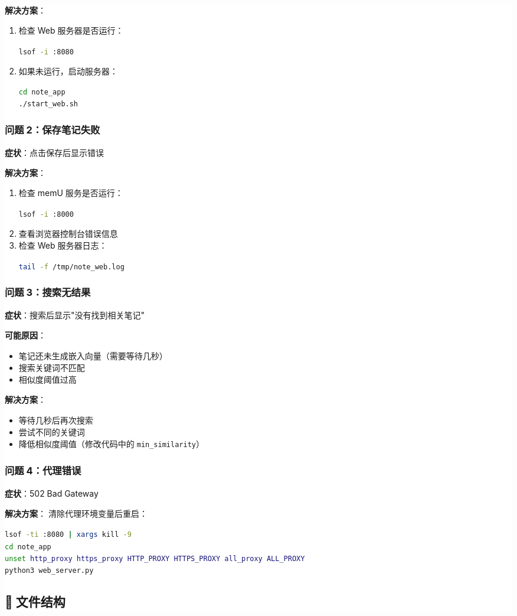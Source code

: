 **解决方案**：
1. 检查 Web 服务器是否运行：
   ```bash
   lsof -i :8080
   ```
2. 如果未运行，启动服务器：
   ```bash
   cd note_app
   ./start_web.sh
   ```

### 问题 2：保存笔记失败

**症状**：点击保存后显示错误

**解决方案**：
1. 检查 memU 服务是否运行：
   ```bash
   lsof -i :8000
   ```
2. 查看浏览器控制台错误信息
3. 检查 Web 服务器日志：
   ```bash
   tail -f /tmp/note_web.log
   ```

### 问题 3：搜索无结果

**症状**：搜索后显示"没有找到相关笔记"

**可能原因**：
- 笔记还未生成嵌入向量（需要等待几秒）
- 搜索关键词不匹配
- 相似度阈值过高

**解决方案**：
- 等待几秒后再次搜索
- 尝试不同的关键词
- 降低相似度阈值（修改代码中的 `min_similarity`）

### 问题 4：代理错误

**症状**：502 Bad Gateway

**解决方案**：
清除代理环境变量后重启：
```bash
lsof -ti :8080 | xargs kill -9
cd note_app
unset http_proxy https_proxy HTTP_PROXY HTTPS_PROXY all_proxy ALL_PROXY
python3 web_server.py
```

## 📁 文件结构
